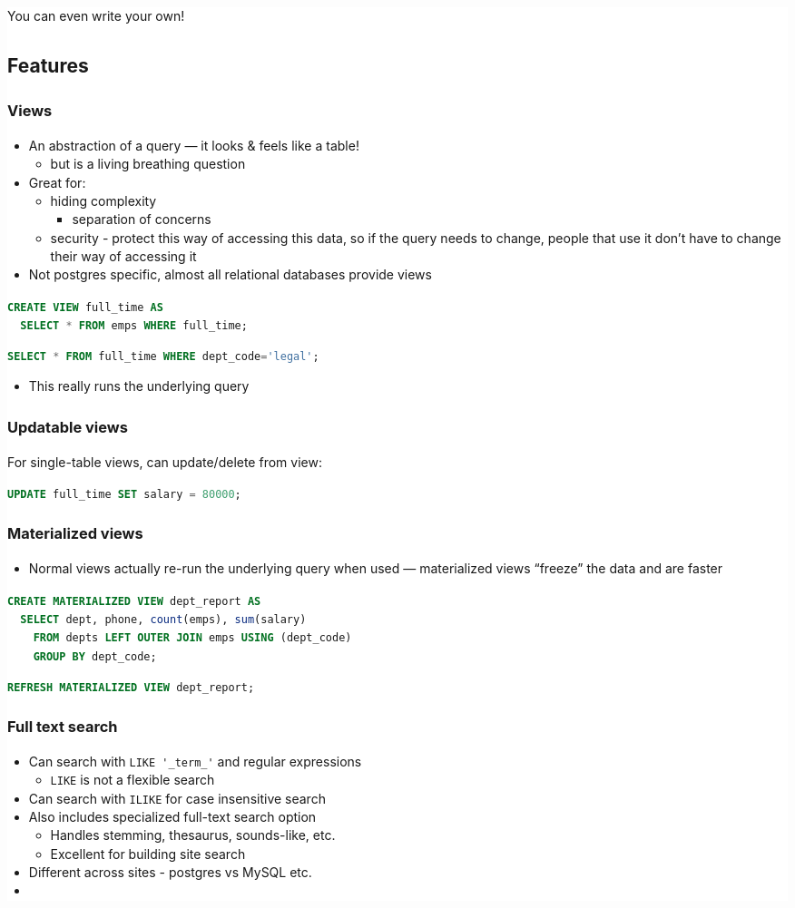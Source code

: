 You can even write your own!

## Features

### Views

- An abstraction of a query — it looks & feels like a table!
	- but is a living breathing question
- Great for:
	- hiding complexity
		- separation of concerns
	- security - protect this way of accessing this data, so if the query needs to change, people that use it don’t have to change their way of accessing it
- Not postgres specific, almost all relational databases provide views

```sql
CREATE VIEW full_time AS
  SELECT * FROM emps WHERE full_time;
```

```sql
SELECT * FROM full_time WHERE dept_code='legal';
```

- This really runs the underlying query

### Updatable views

For single-table views, can update/delete from view:

```sql
UPDATE full_time SET salary = 80000;
```

### Materialized views

- Normal views actually re-run the underlying query when used — materialized views “freeze” the data and are faster

```sql
CREATE MATERIALIZED VIEW dept_report AS
  SELECT dept, phone, count(emps), sum(salary)
    FROM depts LEFT OUTER JOIN emps USING (dept_code)
    GROUP BY dept_code;
```

```sql
REFRESH MATERIALIZED VIEW dept_report;
```

### Full text search

- Can search with `LIKE '_term_'` and regular expressions
	- `LIKE` is not a flexible search
- Can search with `ILIKE` for case insensitive search
- Also includes specialized full-text search option
    - Handles stemming, thesaurus, sounds-like, etc.
    - Excellent for building site search
- Different across sites - postgres vs MySQL etc.
- 
